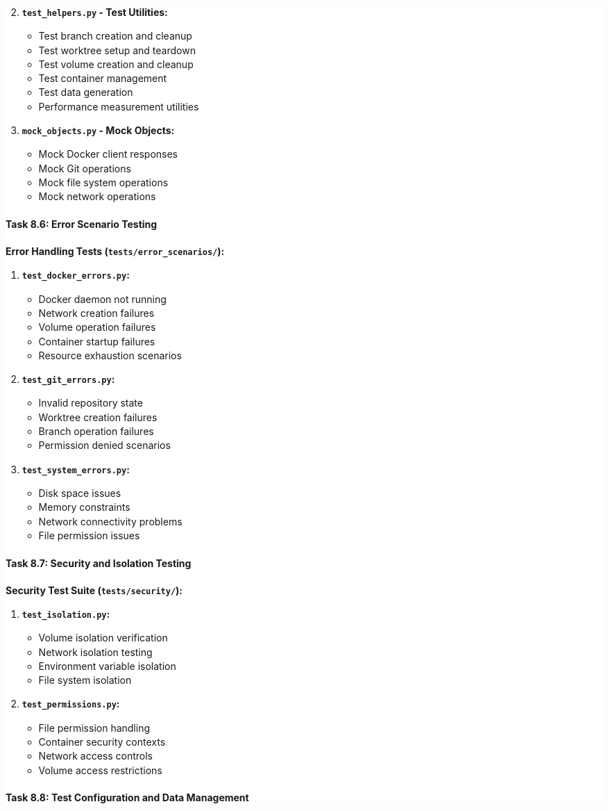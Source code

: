 2. **`test_helpers.py` - Test Utilities:**
   - Test branch creation and cleanup
   - Test worktree setup and teardown
   - Test volume creation and cleanup
   - Test container management
   - Test data generation
   - Performance measurement utilities

3. **`mock_objects.py` - Mock Objects:**
   - Mock Docker client responses
   - Mock Git operations
   - Mock file system operations
   - Mock network operations


#### Task 8.6: Error Scenario Testing

**Error Handling Tests (`tests/error_scenarios/`):**

1. **`test_docker_errors.py`:**
   - Docker daemon not running
   - Network creation failures
   - Volume operation failures
   - Container startup failures
   - Resource exhaustion scenarios

2. **`test_git_errors.py`:**
   - Invalid repository state
   - Worktree creation failures
   - Branch operation failures
   - Permission denied scenarios

3. **`test_system_errors.py`:**
   - Disk space issues
   - Memory constraints
   - Network connectivity problems
   - File permission issues

#### Task 8.7: Security and Isolation Testing

**Security Test Suite (`tests/security/`):**

1. **`test_isolation.py`:**
   - Volume isolation verification
   - Network isolation testing
   - Environment variable isolation
   - File system isolation

2. **`test_permissions.py`:**
   - File permission handling
   - Container security contexts
   - Network access controls
   - Volume access restrictions

#### Task 8.8: Test Configuration and Data Management
